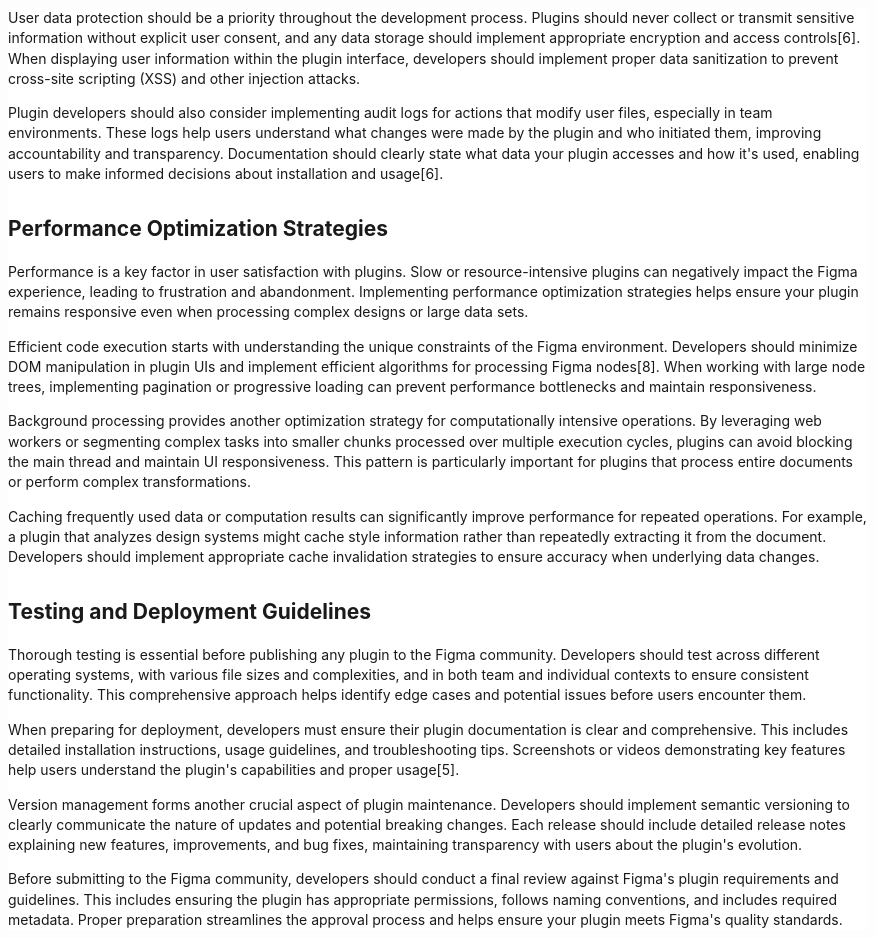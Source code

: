 User data protection should be a priority throughout the development process. Plugins should never collect or transmit sensitive information without explicit user consent, and any data storage should implement appropriate encryption and access controls[6]. When displaying user information within the plugin interface, developers should implement proper data sanitization to prevent cross-site scripting (XSS) and other injection attacks.

Plugin developers should also consider implementing audit logs for actions that modify user files, especially in team environments. These logs help users understand what changes were made by the plugin and who initiated them, improving accountability and transparency. Documentation should clearly state what data your plugin accesses and how it's used, enabling users to make informed decisions about installation and usage[6].

## Performance Optimization Strategies

Performance is a key factor in user satisfaction with plugins. Slow or resource-intensive plugins can negatively impact the Figma experience, leading to frustration and abandonment. Implementing performance optimization strategies helps ensure your plugin remains responsive even when processing complex designs or large data sets.

Efficient code execution starts with understanding the unique constraints of the Figma environment. Developers should minimize DOM manipulation in plugin UIs and implement efficient algorithms for processing Figma nodes[8]. When working with large node trees, implementing pagination or progressive loading can prevent performance bottlenecks and maintain responsiveness.

Background processing provides another optimization strategy for computationally intensive operations. By leveraging web workers or segmenting complex tasks into smaller chunks processed over multiple execution cycles, plugins can avoid blocking the main thread and maintain UI responsiveness. This pattern is particularly important for plugins that process entire documents or perform complex transformations.

Caching frequently used data or computation results can significantly improve performance for repeated operations. For example, a plugin that analyzes design systems might cache style information rather than repeatedly extracting it from the document. Developers should implement appropriate cache invalidation strategies to ensure accuracy when underlying data changes.

## Testing and Deployment Guidelines

Thorough testing is essential before publishing any plugin to the Figma community. Developers should test across different operating systems, with various file sizes and complexities, and in both team and individual contexts to ensure consistent functionality. This comprehensive approach helps identify edge cases and potential issues before users encounter them.

When preparing for deployment, developers must ensure their plugin documentation is clear and comprehensive. This includes detailed installation instructions, usage guidelines, and troubleshooting tips. Screenshots or videos demonstrating key features help users understand the plugin's capabilities and proper usage[5].

Version management forms another crucial aspect of plugin maintenance. Developers should implement semantic versioning to clearly communicate the nature of updates and potential breaking changes. Each release should include detailed release notes explaining new features, improvements, and bug fixes, maintaining transparency with users about the plugin's evolution.

Before submitting to the Figma community, developers should conduct a final review against Figma's plugin requirements and guidelines. This includes ensuring the plugin has appropriate permissions, follows naming conventions, and includes required metadata. Proper preparation streamlines the approval process and helps ensure your plugin meets Figma's quality standards.
